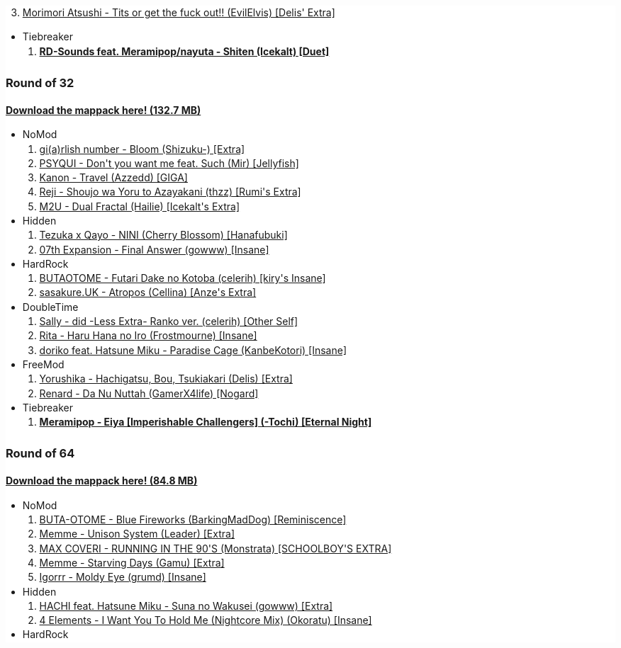   3. [Morimori Atsushi - Tits or get the fuck out!! (EvilElvis) [Delis' Extra]](https://osu.ppy.sh/beatmapsets/352169#osu/1072094)
- Tiebreaker
  1. **[RD-Sounds feat. Meramipop/nayuta - Shiten (Icekalt) [Duet]](https://osu.ppy.sh/beatmapsets/908561#osu/1895860)**

### Round of 32

**[Download the mappack here! (132.7 MB)](https://mega.nz/#!K0gGXKjD!4Y3_duvE_K_0TeIlGYjpzg57SFoAkxhWS2cG3n4ptE8)**

- NoMod
  1. [gi(a)rlish number - Bloom (Shizuku-) [Extra]](https://osu.ppy.sh/beatmapsets/551782#osu/1168674)
  2. [PSYQUI - Don't you want me feat. Such (Mir) [Jellyfish]](https://osu.ppy.sh/beatmapsets/832309#osu/1984424)
  3. [Kanon - Travel (Azzedd) [GIGA]](https://osu.ppy.sh/beatmapsets/808836#osu/1697299)
  4. [Reji - Shoujo wa Yoru to Azayakani (thzz) [Rumi's Extra]](https://osu.ppy.sh/beatmapsets/530701#osu/1149435)
  5. [M2U - Dual Fractal (Hailie) [Icekalt's Extra]](https://osu.ppy.sh/beatmapsets/865577#osu/1823007)
- Hidden
  1. [Tezuka x Qayo - NINI (Cherry Blossom) [Hanafubuki]](https://osu.ppy.sh/beatmapsets/935181#osu/1953873)
  2. [07th Expansion - Final Answer (gowww) [Insane]](https://osu.ppy.sh/beatmapsets/26226#osu/88633)
- HardRock
  1. [BUTAOTOME - Futari Dake no Kotoba (celerih) [kiry's Insane]](https://osu.ppy.sh/beatmapsets/962568#osu/2015481)
  2. [sasakure.UK - Atropos (Cellina) [Anze's Extra]](https://osu.ppy.sh/beatmapsets/838536#osu/1799238)
- DoubleTime
  1. [Sally - did -Less Extra- Ranko ver. (celerih) [Other Self]](https://osu.ppy.sh/beatmapsets/893725#osu/1867710)
  2. [Rita - Haru Hana no Iro (Frostmourne) [Insane]](https://osu.ppy.sh/beatmapsets/43015#osu/135109)
  3. [doriko feat. Hatsune Miku - Paradise Cage (KanbeKotori) [Insane]](https://osu.ppy.sh/beatmapsets/23483#osu/80384)
- FreeMod
  1. [Yorushika - Hachigatsu, Bou, Tsukiakari (Delis) [Extra]](https://osu.ppy.sh/beatmapsets/963814#osu/2017881)
  2. [Renard - Da Nu Nuttah (GamerX4life) [Nogard]](https://osu.ppy.sh/beatmapsets/62665#osu/205282)
- Tiebreaker
  1. **[Meramipop - Eiya [Imperishable Challengers] (-Tochi) [Eternal Night]](https://osu.ppy.sh/beatmapsets/289225#osu/652034)**

### Round of 64

**[Download the mappack here! (84.8 MB)](https://mega.nz/file/ylAWBKIB#N19bjBeO5GmQPJRi33jERl4gxwJmnx69ZwXgmSeFrNU)**

- NoMod
  1. [BUTA-OTOME - Blue Fireworks (BarkingMadDog) [Reminiscence]](https://osu.ppy.sh/beatmapsets/716455#osu/1513645)
  2. [Memme - Unison System (Leader) [Extra]](https://osu.ppy.sh/beatmapsets/937606#osu/1958595)
  3. [MAX COVERI - RUNNING IN THE 90'S (Monstrata) [SCHOOLBOY'S EXTRA]](https://osu.ppy.sh/beatmapsets/739262#osu/1609253)
  4. [Memme - Starving Days (Gamu) [Extra]](https://osu.ppy.sh/beatmapsets/275743#osu/625507)
  5. [Igorrr - Moldy Eye (grumd) [Insane]](https://osu.ppy.sh/beatmapsets/186899#osu/446261)
- Hidden
  1. [HACHI feat. Hatsune Miku - Suna no Wakusei (gowww) [Extra]](https://osu.ppy.sh/beatmapsets/841634#osu/1761256)
  2. [4 Elements - I Want You To Hold Me (Nightcore Mix) (Okoratu) [Insane]](https://osu.ppy.sh/beatmapsets/732997#osu/1546428)
- HardRock

[flag_AR]: /wiki/shared/flag/AR.gif "Argentina"
[flag_AT]: /wiki/shared/flag/AT.gif "Austria"
[flag_AU]: /wiki/shared/flag/AU.gif "Australia"
[flag_BE]: /wiki/shared/flag/BE.gif "Belgium"
[flag_BR]: /wiki/shared/flag/BR.gif "Brazil"
[flag_CA]: /wiki/shared/flag/CA.gif "Canada"
[flag_CH]: /wiki/shared/flag/CH.gif "Switzerland"
[flag_CN]: /wiki/shared/flag/CN.gif "China"
[flag_DE]: /wiki/shared/flag/DE.gif "Germany"
[flag_FI]: /wiki/shared/flag/FI.gif "Finland"
[flag_GB]: /wiki/shared/flag/GB.gif "United Kingdom"
[flag_GR]: /wiki/shared/flag/GR.gif "Greece"
[flag_HK]: /wiki/shared/flag/HK.gif "Hong Kong"
[flag_ID]: /wiki/shared/flag/ID.gif "Indonesia"
[flag_IL]: /wiki/shared/flag/IL.gif "Israel"
[flag_JP]: /wiki/shared/flag/JP.gif "Japan"
[flag_KR]: /wiki/shared/flag/KR.gif "South Korea"
[flag_LV]: /wiki/shared/flag/LV.gif "Latvia"
[flag_MN]: /wiki/shared/flag/MN.gif "Mongolia"
[flag_NL]: /wiki/shared/flag/NL.gif "Netherlands"
[flag_NO]: /wiki/shared/flag/NO.gif "Norway"
[flag_PE]: /wiki/shared/flag/PE.gif "Peru"
[flag_PL]: /wiki/shared/flag/PL.gif "Poland"
[flag_RO]: /wiki/shared/flag/RO.gif "Romania"
[flag_RU]: /wiki/shared/flag/RU.gif "Russian Federation"
[flag_SE]: /wiki/shared/flag/SE.gif "Sweden"
[flag_SG]: /wiki/shared/flag/SG.gif "Singapore"
[flag_SI]: /wiki/shared/flag/SI.gif "Slovenia"
[flag_SK]: /wiki/shared/flag/SK.gif "Slovakia"
[flag_US]: /wiki/shared/flag/US.gif "United States"